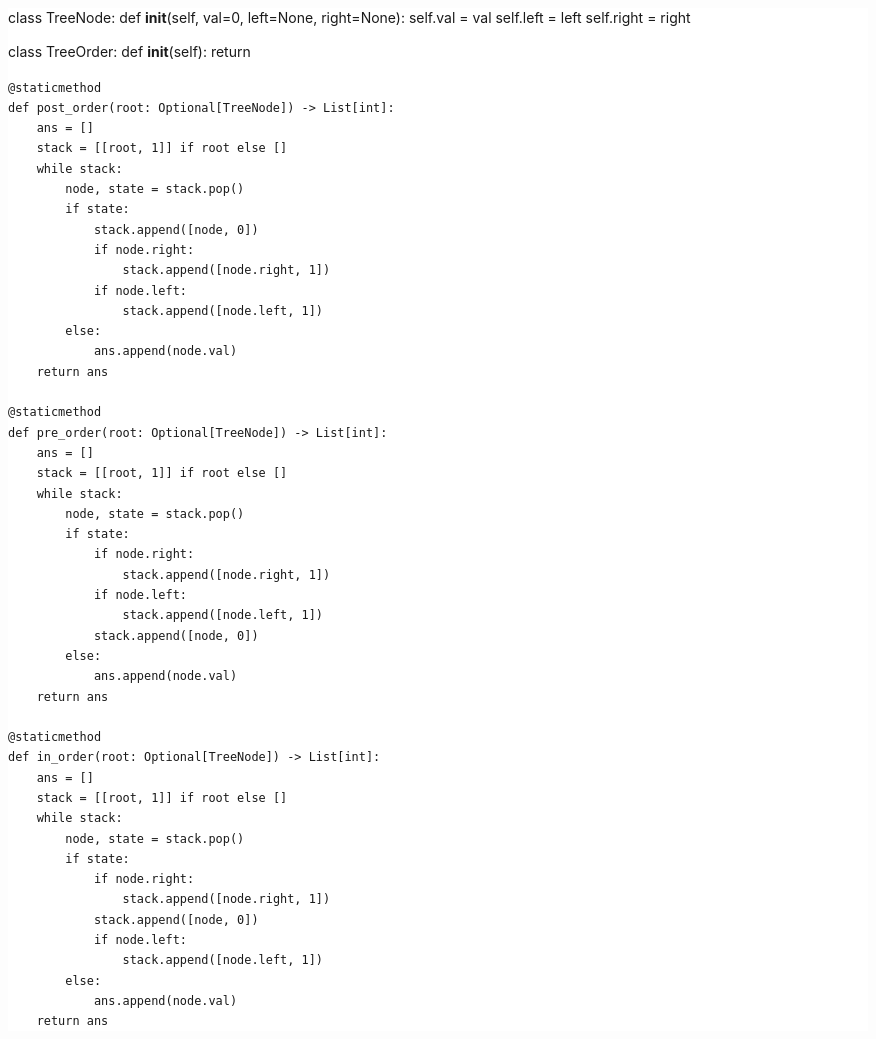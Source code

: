 
class TreeNode:
    def __init__(self, val=0, left=None, right=None):
        self.val = val
        self.left = left
        self.right = right


class TreeOrder:
    def __init__(self):
        return

    @staticmethod
    def post_order(root: Optional[TreeNode]) -> List[int]:
        ans = []
        stack = [[root, 1]] if root else []
        while stack:
            node, state = stack.pop()
            if state:
                stack.append([node, 0])
                if node.right:
                    stack.append([node.right, 1])
                if node.left:
                    stack.append([node.left, 1])
            else:
                ans.append(node.val)
        return ans

    @staticmethod
    def pre_order(root: Optional[TreeNode]) -> List[int]:
        ans = []
        stack = [[root, 1]] if root else []
        while stack:
            node, state = stack.pop()
            if state:
                if node.right:
                    stack.append([node.right, 1])
                if node.left:
                    stack.append([node.left, 1])
                stack.append([node, 0])
            else:
                ans.append(node.val)
        return ans

    @staticmethod
    def in_order(root: Optional[TreeNode]) -> List[int]:
        ans = []
        stack = [[root, 1]] if root else []
        while stack:
            node, state = stack.pop()
            if state:
                if node.right:
                    stack.append([node.right, 1])
                stack.append([node, 0])
                if node.left:
                    stack.append([node.left, 1])
            else:
                ans.append(node.val)
        return ans
